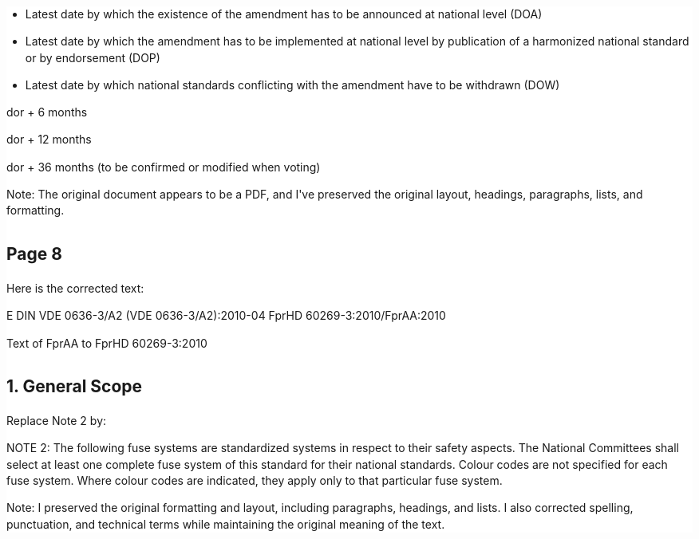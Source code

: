 * Latest date by which the existence of the amendment has to be announced at national level (DOA)

* Latest date by which the amendment has to be implemented at national level by publication of a harmonized national standard or by endorsement (DOP)

* Latest date by which national standards conflicting with the amendment have to be withdrawn (DOW)

dor + 6 months

dor + 12 months

dor + 36 months
(to be confirmed or modified when voting)

Note: The original document appears to be a PDF, and I've preserved the original layout, headings, paragraphs, lists, and formatting.



## Page 8

Here is the corrected text:

E DIN VDE 0636-3/A2 (VDE 0636-3/A2):2010-04
FprHD 60269-3:2010/FprAA:2010

Text of FprAA to FprHD 60269-3:2010

## 1. General Scope

Replace Note 2 by:

NOTE 2: The following fuse systems are standardized systems in respect to their safety aspects. The National Committees shall select at least one complete fuse system of this standard for their national standards. Colour codes are not specified for each fuse system. Where colour codes are indicated, they apply only to that particular fuse system.

Note: I preserved the original formatting and layout, including paragraphs, headings, and lists. I also corrected spelling, punctuation, and technical terms while maintaining the original meaning of the text.